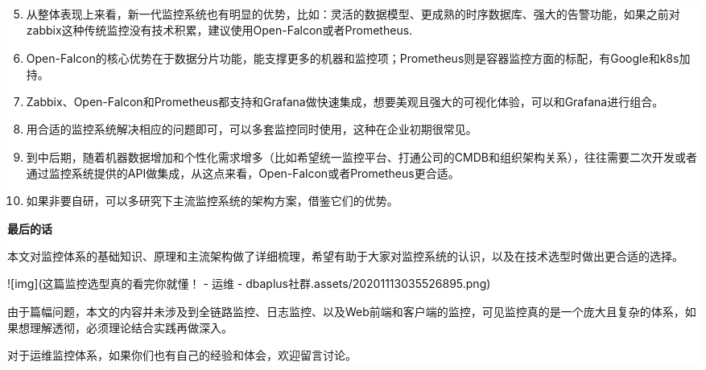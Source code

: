 
5. 从整体表现上来看，新一代监控系统也有明显的优势，比如：灵活的数据模型、更成熟的时序数据库、强大的告警功能，如果之前对zabbix这种传统监控没有技术积累，建议使用Open-Falcon或者Prometheus.

    

6. Open-Falcon的核心优势在于数据分片功能，能支撑更多的机器和监控项；Prometheus则是容器监控方面的标配，有Google和k8s加持。

    

7. Zabbix、Open-Falcon和Prometheus都支持和Grafana做快速集成，想要美观且强大的可视化体验，可以和Grafana进行组合。

    

8. 用合适的监控系统解决相应的问题即可，可以多套监控同时使用，这种在企业初期很常见。

    

9. 到中后期，随着机器数据增加和个性化需求增多（比如希望统一监控平台、打通公司的CMDB和组织架构关系），往往需要二次开发或者通过监控系统提供的API做集成，从这点来看，Open-Falcon或者Prometheus更合适。

    

10. 如果非要自研，可以多研究下主流监控系统的架构方案，借鉴它们的优势。

 

**最后的话**

 

本文对监控体系的基础知识、原理和主流架构做了详细梳理，希望有助于大家对监控系统的认识，以及在技术选型时做出更合适的选择。

 

![img](这篇监控选型真的看完你就懂！ - 运维 - dbaplus社群.assets/20201113035526895.png)

 

由于篇幅问题，本文的内容并未涉及到全链路监控、日志监控、以及Web前端和客户端的监控，可见监控真的是一个庞大且复杂的体系，如果想理解透彻，必须理论结合实践再做深入。

 

对于运维监控体系，如果你们也有自己的经验和体会，欢迎留言讨论。